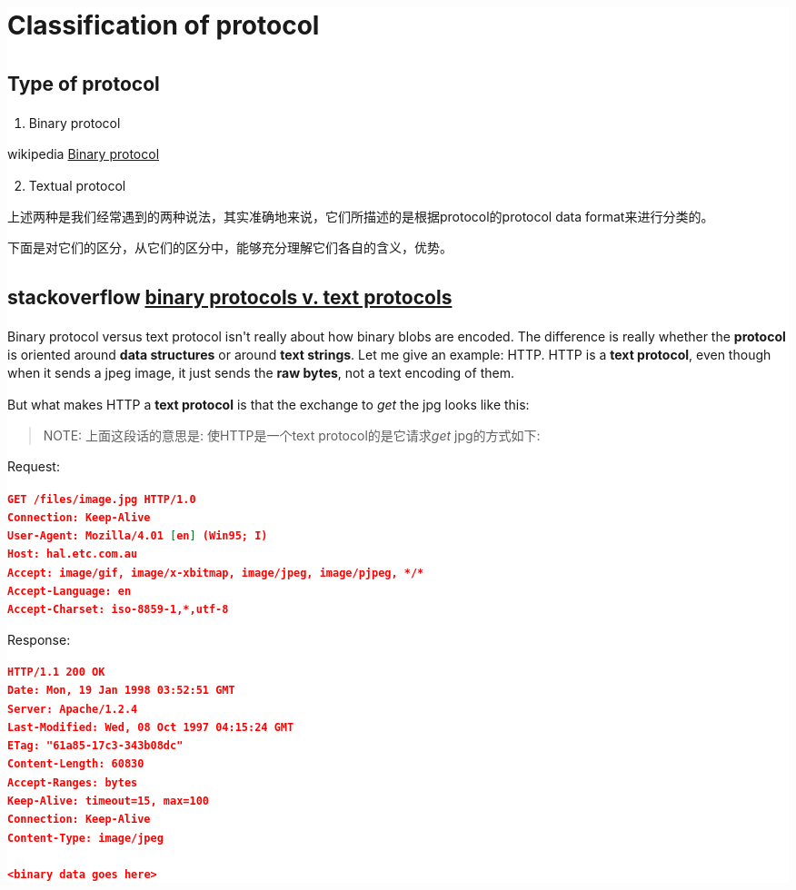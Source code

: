 # Classification of protocol

## Type of protocol

1) Binary protocol 

wikipedia [Binary protocol](https://en.wikipedia.org/wiki/Binary_protocol)

2) Textual protocol

上述两种是我们经常遇到的两种说法，其实准确地来说，它们所描述的是根据protocol的protocol data format来进行分类的。

下面是对它们的区分，从它们的区分中，能够充分理解它们各自的含义，优势。

## stackoverflow [binary protocols v. text protocols](https://stackoverflow.com/questions/2645009/binary-protocols-v-text-protocols)



Binary protocol versus text protocol isn't really about how binary blobs are encoded. The difference is really whether the **protocol** is oriented around **data structures** or around **text strings**. Let me give an example: HTTP. HTTP is a **text protocol**, even though when it sends a jpeg image, it just sends the **raw bytes**, not a text encoding of them.

But what makes HTTP a **text protocol** is that the exchange to *get* the jpg looks like this:

> NOTE: 上面这段话的意思是: 使HTTP是一个text protocol的是它请求*get* jpg的方式如下: 

Request:

```JSON
GET /files/image.jpg HTTP/1.0
Connection: Keep-Alive
User-Agent: Mozilla/4.01 [en] (Win95; I)
Host: hal.etc.com.au
Accept: image/gif, image/x-xbitmap, image/jpeg, image/pjpeg, */*
Accept-Language: en
Accept-Charset: iso-8859-1,*,utf-8
```

Response:

```JSON
HTTP/1.1 200 OK
Date: Mon, 19 Jan 1998 03:52:51 GMT
Server: Apache/1.2.4
Last-Modified: Wed, 08 Oct 1997 04:15:24 GMT
ETag: "61a85-17c3-343b08dc"
Content-Length: 60830
Accept-Ranges: bytes
Keep-Alive: timeout=15, max=100
Connection: Keep-Alive
Content-Type: image/jpeg

<binary data goes here>
```
